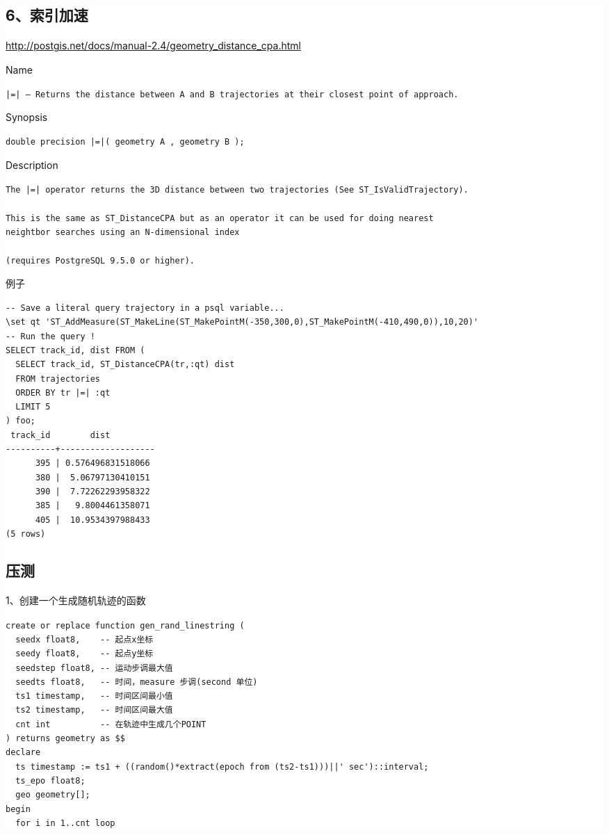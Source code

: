 ## 6、索引加速  
  
http://postgis.net/docs/manual-2.4/geometry_distance_cpa.html  
  
Name  
  
```  
|=| — Returns the distance between A and B trajectories at their closest point of approach.  
```  
  
Synopsis  
  
```  
double precision |=|( geometry A , geometry B );  
```  
  
Description  
  
```  
The |=| operator returns the 3D distance between two trajectories (See ST_IsValidTrajectory).   
  
This is the same as ST_DistanceCPA but as an operator it can be used for doing nearest   
neightbor searches using an N-dimensional index   
  
(requires PostgreSQL 9.5.0 or higher).  
```  
  
例子  
  
```  
-- Save a literal query trajectory in a psql variable...  
\set qt 'ST_AddMeasure(ST_MakeLine(ST_MakePointM(-350,300,0),ST_MakePointM(-410,490,0)),10,20)'  
-- Run the query !  
SELECT track_id, dist FROM (  
  SELECT track_id, ST_DistanceCPA(tr,:qt) dist  
  FROM trajectories  
  ORDER BY tr |=| :qt  
  LIMIT 5  
) foo;  
 track_id        dist  
----------+-------------------  
      395 | 0.576496831518066  
      380 |  5.06797130410151  
      390 |  7.72262293958322  
      385 |   9.8004461358071  
      405 |  10.9534397988433  
(5 rows)  
```  
  
## 压测  
1、创建一个生成随机轨迹的函数  
  
```  
create or replace function gen_rand_linestring (  
  seedx float8,    -- 起点x坐标  
  seedy float8,    -- 起点y坐标  
  seedstep float8, -- 运动步调最大值  
  seedts float8,   -- 时间，measure 步调(second 单位)  
  ts1 timestamp,   -- 时间区间最小值  
  ts2 timestamp,   -- 时间区间最大值  
  cnt int          -- 在轨迹中生成几个POINT  
) returns geometry as $$  
declare  
  ts timestamp := ts1 + ((random()*extract(epoch from (ts2-ts1)))||' sec')::interval;  
  ts_epo float8;  
  geo geometry[];  
begin  
  for i in 1..cnt loop   
```
